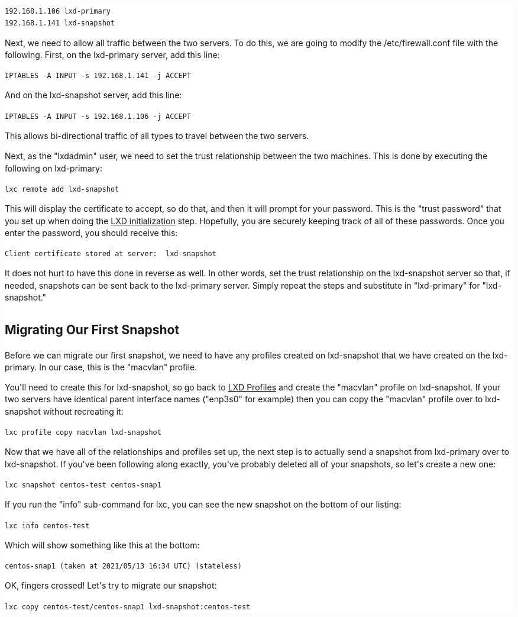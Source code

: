 ```
192.168.1.106 lxd-primary
192.168.1.141 lxd-snapshot
```
Next, we need to allow all traffic between the two servers. To do this, we are going to modify the /etc/firewall.conf file with the following. First, on the lxd-primary server, add this line:

`IPTABLES -A INPUT -s 192.168.1.141 -j ACCEPT`

And on the lxd-snapshot server, add this line:

`IPTABLES -A INPUT -s 192.168.1.106 -j ACCEPT`

This allows bi-directional traffic of all types to travel between the two servers.

Next, as the "lxdadmin" user, we need to set the trust relationship between the two machines. This is done by executing the following on lxd-primary:

`lxc remote add lxd-snapshot`

This will display the certificate to accept, so do that, and then it will prompt for your password. This is the "trust password" that you set up when doing the [LXD initialization](#lxdinit) step. Hopefully, you are securely keeping track of all of these passwords. Once you enter the password, you should receive this:

`Client certificate stored at server:  lxd-snapshot`

It does not hurt to have this done in reverse as well. In other words, set the trust relationship on the lxd-snapshot server so that, if needed, snapshots can be sent back to the lxd-primary server. Simply repeat the steps and substitute in "lxd-primary" for "lxd-snapshot."

## <a name="migration"></a> Migrating Our First Snapshot

Before we can migrate our first snapshot, we need to have any profiles created on lxd-snapshot that we have created on the lxd-primary. In our case, this is the "macvlan" profile. 

You'll need to create this for lxd-snapshot, so go back to [LXD Profiles](#profiles) and create the "macvlan" profile on lxd-snapshot. If your two servers have identical parent interface names ("enp3s0" for example) then you can copy the "macvlan" profile over to lxd-snapshot without recreating it:

`lxc profile copy macvlan lxd-snapshot`

Now that we have all of the relationships and profiles set up, the next step is to actually send a snapshot from lxd-primary over to lxd-snapshot. If you've been following along exactly, you've probably deleted all of your snapshots, so let's create a new one:

`lxc snapshot centos-test centos-snap1`

If you run the "info" sub-command for lxc, you can see the new snapshot on the bottom of our listing:

`lxc info centos-test`

Which will show something like this at the bottom:

`centos-snap1 (taken at 2021/05/13 16:34 UTC) (stateless)`

OK, fingers crossed! Let's try to migrate our snapshot:

`lxc copy centos-test/centos-snap1 lxd-snapshot:centos-test`
